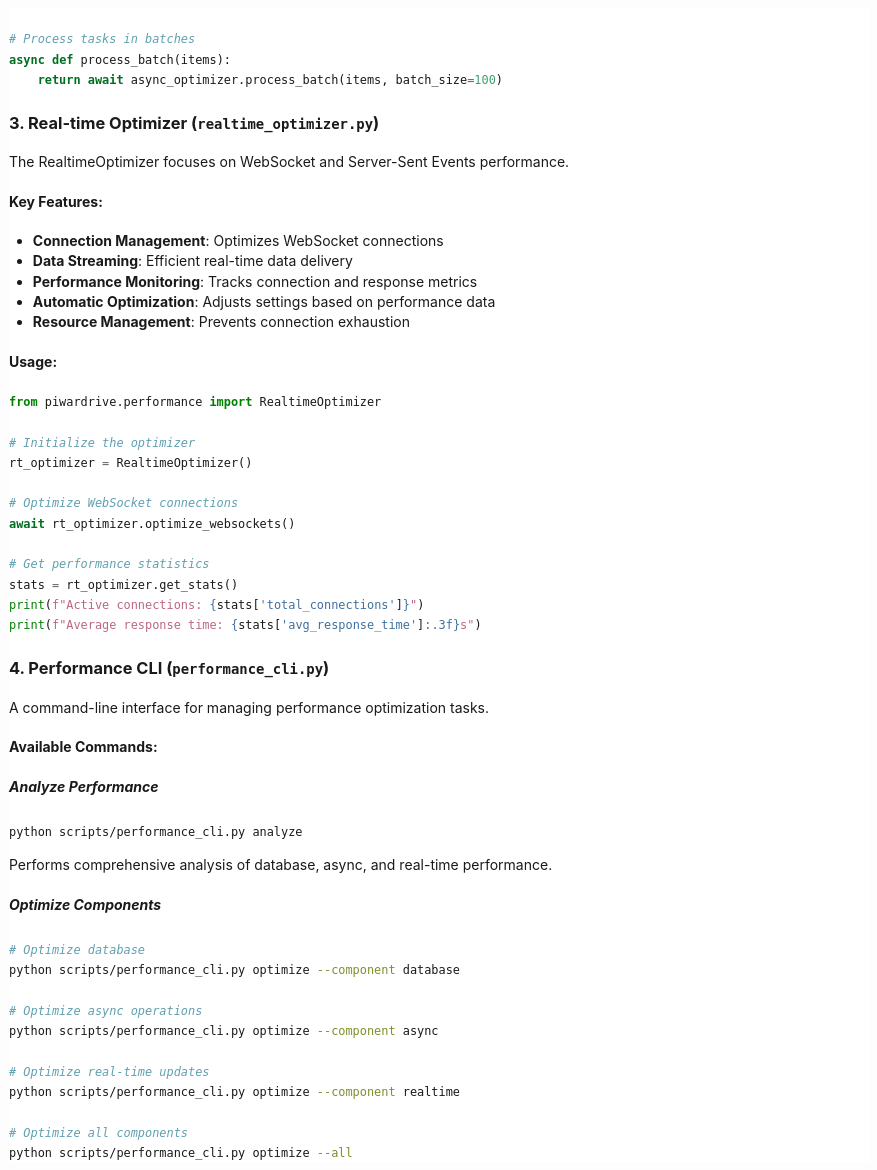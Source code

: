 ```python

# Process tasks in batches
async def process_batch(items):
    return await async_optimizer.process_batch(items, batch_size=100)
```

### 3. Real-time Optimizer (`realtime_optimizer.py`)

The RealtimeOptimizer focuses on WebSocket and Server-Sent Events performance.

#### Key Features:
- **Connection Management**: Optimizes WebSocket connections
- **Data Streaming**: Efficient real-time data delivery
- **Performance Monitoring**: Tracks connection and response metrics
- **Automatic Optimization**: Adjusts settings based on performance data
- **Resource Management**: Prevents connection exhaustion

#### Usage:
```python
from piwardrive.performance import RealtimeOptimizer

# Initialize the optimizer
rt_optimizer = RealtimeOptimizer()

# Optimize WebSocket connections
await rt_optimizer.optimize_websockets()

# Get performance statistics
stats = rt_optimizer.get_stats()
print(f"Active connections: {stats['total_connections']}")
print(f"Average response time: {stats['avg_response_time']:.3f}s")
```

### 4. Performance CLI (`performance_cli.py`)

A command-line interface for managing performance optimization tasks.

#### Available Commands:

##### Analyze Performance
```bash
python scripts/performance_cli.py analyze
```
Performs comprehensive analysis of database, async, and real-time performance.

##### Optimize Components
```bash
# Optimize database
python scripts/performance_cli.py optimize --component database

# Optimize async operations
python scripts/performance_cli.py optimize --component async

# Optimize real-time updates
python scripts/performance_cli.py optimize --component realtime

# Optimize all components
python scripts/performance_cli.py optimize --all
```
